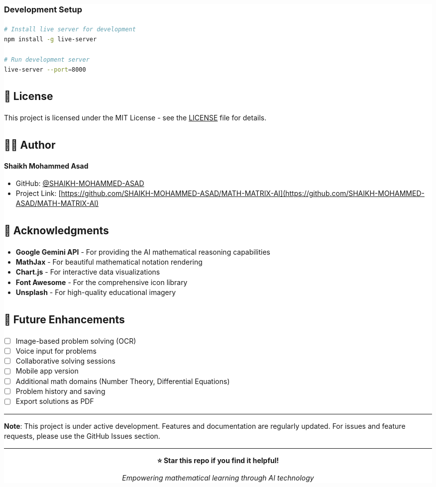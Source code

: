 ### Development Setup
```bash
# Install live server for development
npm install -g live-server

# Run development server
live-server --port=8000
```

## 📝 License

This project is licensed under the MIT License - see the [LICENSE](LICENSE) file for details.

## 👨‍💻 Author

**Shaikh Mohammed Asad**
- GitHub: [@SHAIKH-MOHAMMED-ASAD](https://github.com/SHAIKH-MOHAMMED-ASAD)
- Project Link: [https://github.com/SHAIKH-MOHAMMED-ASAD/MATH-MATRIX-AI](https://github.com/SHAIKH-MOHAMMED-ASAD/MATH-MATRIX-AI)

## 🙏 Acknowledgments

- **Google Gemini API** - For providing the AI mathematical reasoning capabilities
- **MathJax** - For beautiful mathematical notation rendering
- **Chart.js** - For interactive data visualizations
- **Font Awesome** - For the comprehensive icon library
- **Unsplash** - For high-quality educational imagery

## 🔮 Future Enhancements

- [ ] Image-based problem solving (OCR)
- [ ] Voice input for problems
- [ ] Collaborative solving sessions
- [ ] Mobile app version
- [ ] Additional math domains (Number Theory, Differential Equations)
- [ ] Problem history and saving
- [ ] Export solutions as PDF

---

**Note**: This project is under active development. Features and documentation are regularly updated. For issues and feature requests, please use the GitHub Issues section.

---

<div align="center">

**⭐ Star this repo if you find it helpful!**

*Empowering mathematical learning through AI technology*

</div>
